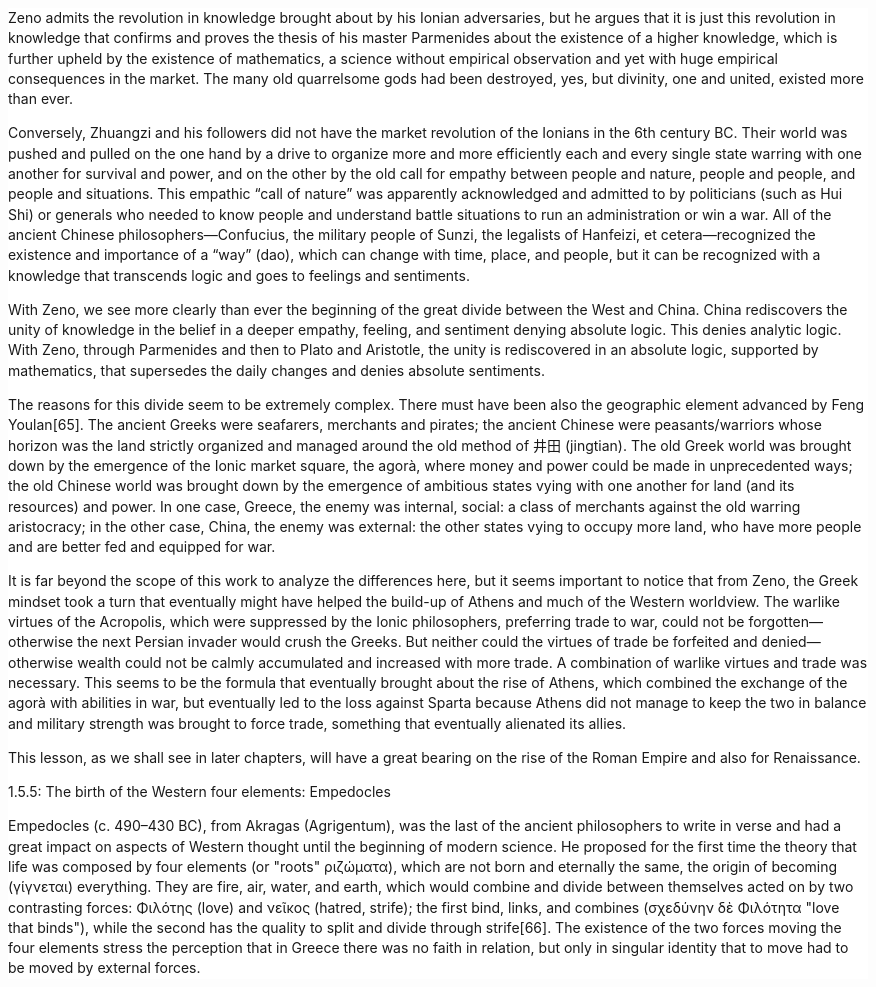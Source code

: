 Zeno admits the revolution in knowledge brought about by his Ionian adversaries, but he argues that it is just this revolution in knowledge that confirms and proves the thesis of his master Parmenides about the existence of a higher knowledge, which is further upheld by the existence of mathematics, a science without empirical observation and yet with huge empirical consequences in the market. The many old quarrelsome gods had been destroyed, yes, but divinity, one and united, existed more than ever.

Conversely, Zhuangzi and his followers did not have the market revolution of the Ionians in the 6th century BC. Their world was pushed and pulled on the one hand by a drive to organize more and more efficiently each and every single state warring with one another for survival and power, and on the other by the old call for empathy between people and nature, people and people, and people and situations. This empathic “call of nature” was apparently acknowledged and admitted to by politicians (such as Hui Shi) or generals who needed to know people and understand battle situations to run an administration or win a war. All of the ancient Chinese philosophers—Confucius, the military people of Sunzi, the legalists of Hanfeizi, et cetera—recognized the existence and importance of a “way” (dao), which can change with time, place, and people, but it can be recognized with a knowledge that transcends logic and goes to feelings and sentiments.

With Zeno, we see more clearly than ever the beginning of the great divide between the West and China. China rediscovers the unity of knowledge in the belief in a deeper empathy, feeling, and sentiment denying absolute logic. This denies analytic logic. With Zeno, through Parmenides and then to Plato and Aristotle, the unity is rediscovered in an absolute logic, supported by mathematics, that supersedes the daily changes and denies absolute sentiments.

The reasons for this divide seem to be extremely complex. There must have been also the geographic element advanced by Feng Youlan\[65\]. The ancient Greeks were seafarers, merchants and pirates; the ancient Chinese were peasants/warriors whose horizon was the land strictly organized and managed around the old method of 井田 (jingtian). The old Greek world was brought down by the emergence of the Ionic market square, the agorà, where money and power could be made in unprecedented ways; the old Chinese world was brought down by the emergence of ambitious states vying with one another for land (and its resources) and power. In one case, Greece, the enemy was internal, social: a class of merchants against the old warring aristocracy; in the other case, China, the enemy was external: the other states vying to occupy more land, who have more people and are better fed and equipped for war.

It is far beyond the scope of this work to analyze the differences here, but it seems important to notice that from Zeno, the Greek mindset took a turn that eventually might have helped the build-up of Athens and much of the Western worldview. The warlike virtues of the Acropolis, which were suppressed by the Ionic philosophers, preferring trade to war, could not be forgotten—otherwise the next Persian invader would crush the Greeks. But neither could the virtues of trade be forfeited and denied—otherwise wealth could not be calmly accumulated and increased with more trade. A combination of warlike virtues and trade was necessary. This seems to be the formula that eventually brought about the rise of Athens, which combined the exchange of the agorà with abilities in war, but eventually led to the loss against Sparta because Athens did not manage to keep the two in balance and military strength was brought to force trade, something that eventually alienated its allies.

This lesson, as we shall see in later chapters, will have a great bearing on the rise of the Roman Empire and also for Renaissance.

1\.5.5: The birth of the Western four elements: Empedocles

Empedocles (c. 490–430 BC), from Akragas (Agrigentum), was the last of the ancient philosophers to write in verse and had a great impact on aspects of Western thought until the beginning of modern science. He proposed for the first time the theory that life was composed by four elements (or "roots" ριζώματα), which are not born and eternally the same, the origin of becoming (γίγνεται) everything. They are fire, air, water, and earth, which would combine and divide between themselves acted on by two contrasting forces: Φιλότης (love) and νεῖκος (hatred, strife); the first bind, links, and combines (σχεδύνην δὲ Φιλότητα "love that binds"), while the second has the quality to split and divide through strife\[66\]. The existence of the two forces moving the four elements stress the perception that in Greece there was no faith in relation, but only in singular identity that to move had to be moved by external forces.

